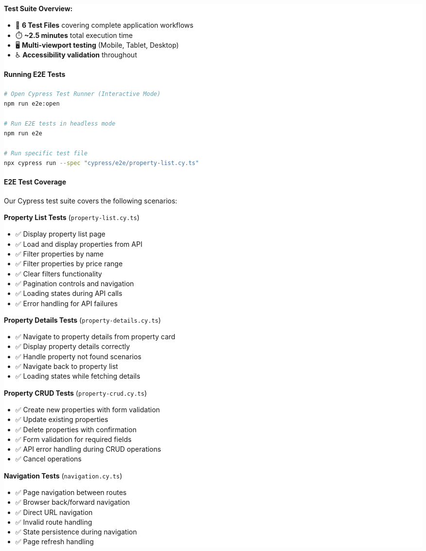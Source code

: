 **Test Suite Overview:**
- 🎯 **6 Test Files** covering complete application workflows
- ⏱️ **~2.5 minutes** total execution time
- 🖥️ **Multi-viewport testing** (Mobile, Tablet, Desktop)
- ♿ **Accessibility validation** throughout

#### Running E2E Tests

```bash
# Open Cypress Test Runner (Interactive Mode)
npm run e2e:open

# Run E2E tests in headless mode
npm run e2e

# Run specific test file
npx cypress run --spec "cypress/e2e/property-list.cy.ts"
```

#### E2E Test Coverage

Our Cypress test suite covers the following scenarios:

**Property List Tests** (`property-list.cy.ts`)

- ✅ Display property list page
- ✅ Load and display properties from API
- ✅ Filter properties by name
- ✅ Filter properties by price range
- ✅ Clear filters functionality
- ✅ Pagination controls and navigation
- ✅ Loading states during API calls
- ✅ Error handling for API failures

**Property Details Tests** (`property-details.cy.ts`)

- ✅ Navigate to property details from property card
- ✅ Display property details correctly
- ✅ Handle property not found scenarios
- ✅ Navigate back to property list
- ✅ Loading states while fetching details

**Property CRUD Tests** (`property-crud.cy.ts`)

- ✅ Create new properties with form validation
- ✅ Update existing properties
- ✅ Delete properties with confirmation
- ✅ Form validation for required fields
- ✅ API error handling during CRUD operations
- ✅ Cancel operations

**Navigation Tests** (`navigation.cy.ts`)

- ✅ Page navigation between routes
- ✅ Browser back/forward navigation
- ✅ Direct URL navigation
- ✅ Invalid route handling
- ✅ State persistence during navigation
- ✅ Page refresh handling
